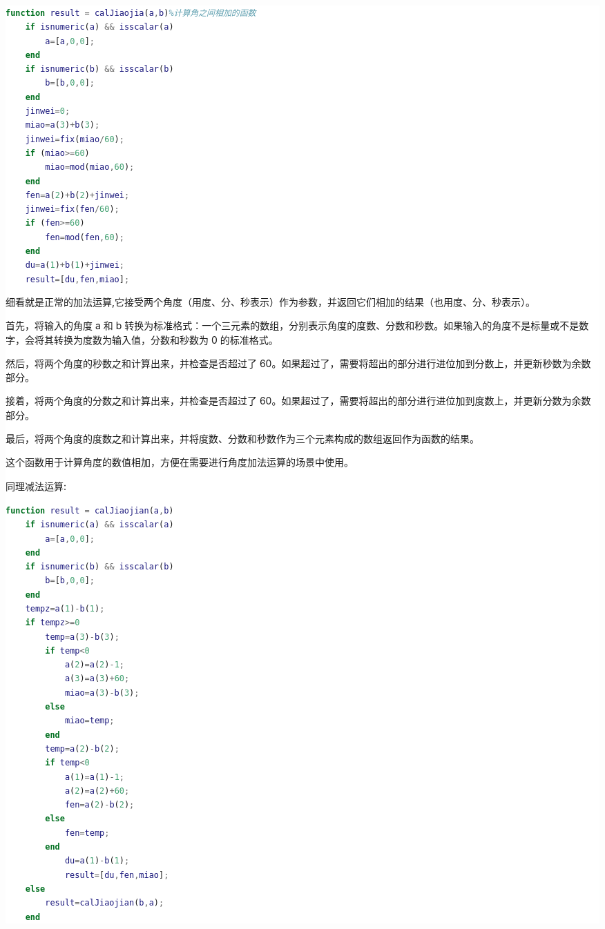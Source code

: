 ```matlab
function result = calJiaojia(a,b)%计算角之间相加的函数
    if isnumeric(a) && isscalar(a)
        a=[a,0,0];
    end
    if isnumeric(b) && isscalar(b)
        b=[b,0,0];
    end
    jinwei=0;
    miao=a(3)+b(3);
    jinwei=fix(miao/60);
    if (miao>=60)
        miao=mod(miao,60);
    end
    fen=a(2)+b(2)+jinwei;
    jinwei=fix(fen/60);
    if (fen>=60)
        fen=mod(fen,60);
    end
    du=a(1)+b(1)+jinwei;
    result=[du,fen,miao];
```

细看就是正常的加法运算,它接受两个角度（用度、分、秒表示）作为参数，并返回它们相加的结果（也用度、分、秒表示）。

首先，将输入的角度 a 和 b 转换为标准格式：一个三元素的数组，分别表示角度的度数、分数和秒数。如果输入的角度不是标量或不是数字，会将其转换为度数为输入值，分数和秒数为 0 的标准格式。

然后，将两个角度的秒数之和计算出来，并检查是否超过了 60。如果超过了，需要将超出的部分进行进位加到分数上，并更新秒数为余数部分。

接着，将两个角度的分数之和计算出来，并检查是否超过了 60。如果超过了，需要将超出的部分进行进位加到度数上，并更新分数为余数部分。

最后，将两个角度的度数之和计算出来，并将度数、分数和秒数作为三个元素构成的数组返回作为函数的结果。

这个函数用于计算角度的数值相加，方便在需要进行角度加法运算的场景中使用。

同理减法运算:

```matlab
function result = calJiaojian(a,b)
    if isnumeric(a) && isscalar(a)
        a=[a,0,0];
    end
    if isnumeric(b) && isscalar(b)
        b=[b,0,0];
    end
    tempz=a(1)-b(1);
    if tempz>=0
        temp=a(3)-b(3);
        if temp<0
            a(2)=a(2)-1;
            a(3)=a(3)+60;
            miao=a(3)-b(3);
        else
            miao=temp;
        end
        temp=a(2)-b(2);
        if temp<0
            a(1)=a(1)-1;
            a(2)=a(2)+60;
            fen=a(2)-b(2);
        else
            fen=temp;
        end
            du=a(1)-b(1);
            result=[du,fen,miao];
    else
        result=calJiaojian(b,a);
    end
```